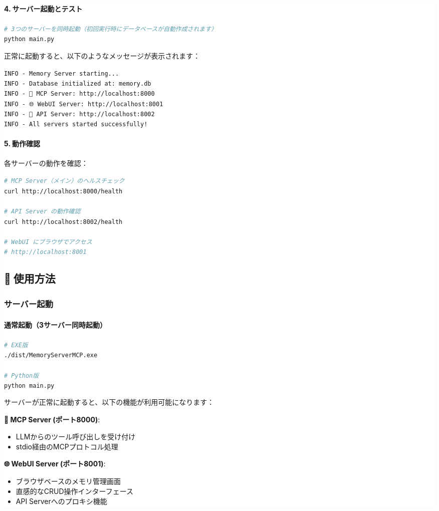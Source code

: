 #### 4. サーバー起動とテスト

```bash
# 3つのサーバーを同時起動（初回実行時にデータベースが自動作成されます）
python main.py
```

正常に起動すると、以下のようなメッセージが表示されます：
```
INFO - Memory Server starting...
INFO - Database initialized at: memory.db
INFO - 🔧 MCP Server: http://localhost:8000
INFO - 🌐 WebUI Server: http://localhost:8001  
INFO - 🚀 API Server: http://localhost:8002
INFO - All servers started successfully!
```

#### 5. 動作確認

各サーバーの動作を確認：

```bash
# MCP Server（メイン）のヘルスチェック
curl http://localhost:8000/health

# API Server の動作確認
curl http://localhost:8002/health

# WebUI にブラウザでアクセス
# http://localhost:8001
```

## 🚀 使用方法

### サーバー起動

#### 通常起動（3サーバー同時起動）
```bash
# EXE版
./dist/MemoryServerMCP.exe

# Python版
python main.py
```

サーバーが正常に起動すると、以下の機能が利用可能になります：

**🔧 MCP Server (ポート8000)**:
- LLMからのツール呼び出しを受け付け
- stdio経由のMCPプロトコル処理

**🌐 WebUI Server (ポート8001)**:
- ブラウザベースのメモリ管理画面
- 直感的なCRUD操作インターフェース
- API Serverへのプロキシ機能

